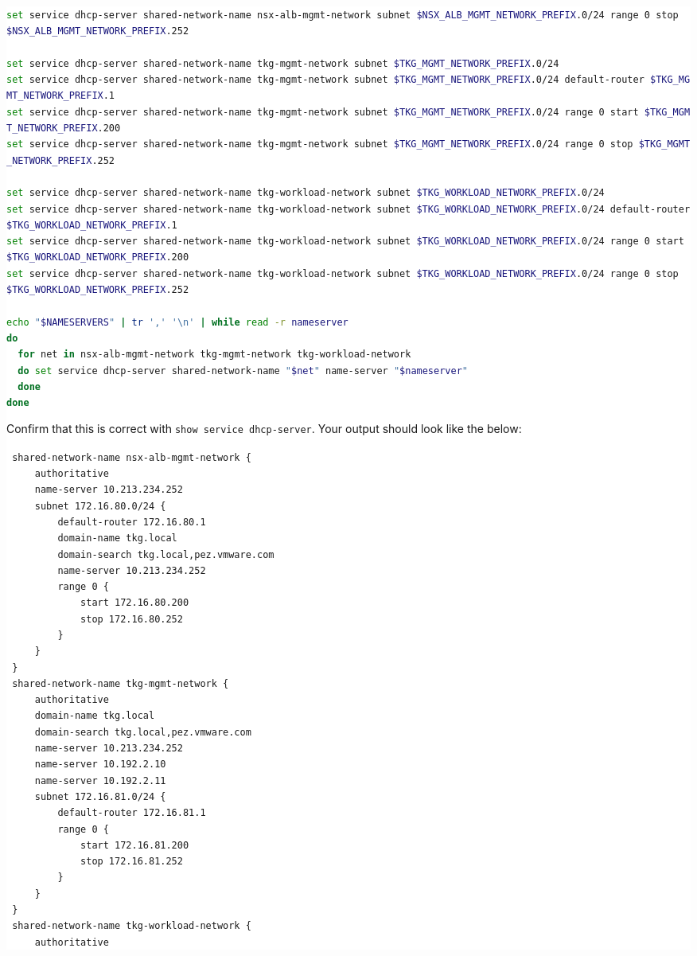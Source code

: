```sh
set service dhcp-server shared-network-name nsx-alb-mgmt-network subnet $NSX_ALB_MGMT_NETWORK_PREFIX.0/24 range 0 stop $NSX_ALB_MGMT_NETWORK_PREFIX.252

set service dhcp-server shared-network-name tkg-mgmt-network subnet $TKG_MGMT_NETWORK_PREFIX.0/24
set service dhcp-server shared-network-name tkg-mgmt-network subnet $TKG_MGMT_NETWORK_PREFIX.0/24 default-router $TKG_MGMT_NETWORK_PREFIX.1
set service dhcp-server shared-network-name tkg-mgmt-network subnet $TKG_MGMT_NETWORK_PREFIX.0/24 range 0 start $TKG_MGMT_NETWORK_PREFIX.200
set service dhcp-server shared-network-name tkg-mgmt-network subnet $TKG_MGMT_NETWORK_PREFIX.0/24 range 0 stop $TKG_MGMT_NETWORK_PREFIX.252

set service dhcp-server shared-network-name tkg-workload-network subnet $TKG_WORKLOAD_NETWORK_PREFIX.0/24
set service dhcp-server shared-network-name tkg-workload-network subnet $TKG_WORKLOAD_NETWORK_PREFIX.0/24 default-router $TKG_WORKLOAD_NETWORK_PREFIX.1
set service dhcp-server shared-network-name tkg-workload-network subnet $TKG_WORKLOAD_NETWORK_PREFIX.0/24 range 0 start $TKG_WORKLOAD_NETWORK_PREFIX.200
set service dhcp-server shared-network-name tkg-workload-network subnet $TKG_WORKLOAD_NETWORK_PREFIX.0/24 range 0 stop $TKG_WORKLOAD_NETWORK_PREFIX.252

echo "$NAMESERVERS" | tr ',' '\n' | while read -r nameserver
do
  for net in nsx-alb-mgmt-network tkg-mgmt-network tkg-workload-network
  do set service dhcp-server shared-network-name "$net" name-server "$nameserver"
  done
done
```


Confirm that this is correct with `show service dhcp-server`. Your output should
look like the below:

```
 shared-network-name nsx-alb-mgmt-network {
     authoritative
     name-server 10.213.234.252
     subnet 172.16.80.0/24 {
         default-router 172.16.80.1
         domain-name tkg.local
         domain-search tkg.local,pez.vmware.com
         name-server 10.213.234.252
         range 0 {
             start 172.16.80.200
             stop 172.16.80.252
         }
     }
 }
 shared-network-name tkg-mgmt-network {
     authoritative
     domain-name tkg.local
     domain-search tkg.local,pez.vmware.com
     name-server 10.213.234.252
     name-server 10.192.2.10
     name-server 10.192.2.11
     subnet 172.16.81.0/24 {
         default-router 172.16.81.1
         range 0 {
             start 172.16.81.200
             stop 172.16.81.252
         }
     }
 }
 shared-network-name tkg-workload-network {
     authoritative
```